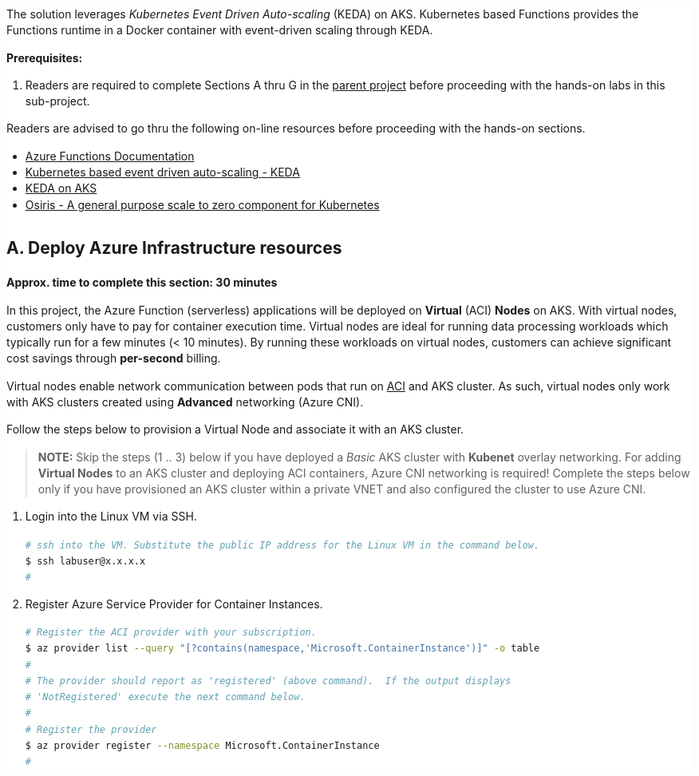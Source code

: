 The solution leverages *Kubernetes Event Driven Auto-scaling* (KEDA) on AKS.  Kubernetes based Functions provides the Functions runtime in a Docker container with event-driven scaling through KEDA.

**Prerequisites:**
1. Readers are required to complete Sections A thru G in the [parent project](https://github.com/ganrad/aks-aspnet-sqldb-rest) before proceeding with the hands-on labs in this sub-project.

Readers are advised to go thru the following on-line resources before proceeding with the hands-on sections.
- [Azure Functions Documentation](https://docs.microsoft.com/en-us/azure/azure-functions/)
- [Kubernetes based event driven auto-scaling - KEDA](https://keda.sh/)
- [KEDA on AKS](https://docs.microsoft.com/en-us/azure/azure-functions/functions-kubernetes-keda)
- [Osiris - A general purpose scale to zero component for Kubernetes](https://github.com/deislabs/osiris)

## A. Deploy Azure Infrastructure resources
**Approx. time to complete this section: 30 minutes**

In this project, the Azure Function (serverless) applications will be deployed on **Virtual** (ACI) **Nodes** on AKS.  With virtual nodes, customers only have to pay for container execution time.  Virtual nodes are ideal for running data processing workloads which typically run for a few minutes (< 10 minutes).  By running these workloads on virtual nodes, customers can achieve significant cost savings through **per-second** billing.

Virtual nodes enable network communication between pods that run on [ACI](https://azure.microsoft.com/en-us/services/container-instances/) and AKS cluster.  As such, virtual nodes only work with AKS clusters created using **Advanced** networking (Azure CNI).

Follow the steps below to provision a Virtual Node and associate it with an AKS cluster.

>**NOTE:** Skip the steps (1 .. 3) below if you have deployed a *Basic* AKS cluster with **Kubenet** overlay networking.  For adding **Virtual Nodes** to an AKS cluster and deploying ACI containers, Azure CNI networking is required!  Complete the steps below only if you have provisioned an AKS cluster within a private VNET and also configured the cluster to use Azure CNI.

1. Login into the Linux VM via SSH.
  
   ```bash
   # ssh into the VM. Substitute the public IP address for the Linux VM in the command below.
   $ ssh labuser@x.x.x.x
   #
   ```
2. Register Azure Service Provider for Container Instances.

   ```bash
   # Register the ACI provider with your subscription.
   $ az provider list --query "[?contains(namespace,'Microsoft.ContainerInstance')]" -o table
   #
   # The provider should report as 'registered' (above command).  If the output displays 
   # 'NotRegistered' execute the next command below.
   #
   # Register the provider
   $ az provider register --namespace Microsoft.ContainerInstance
   #
   ```
